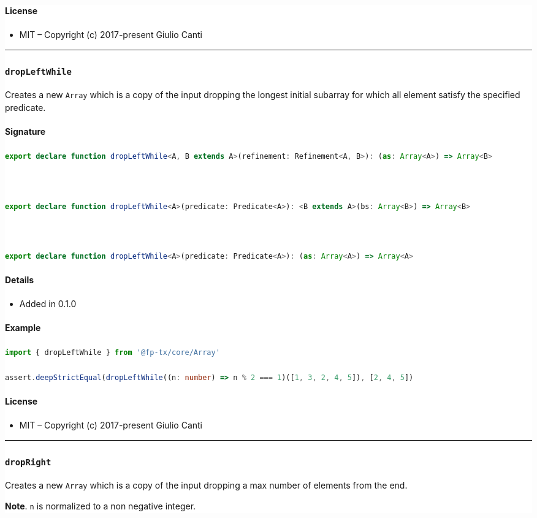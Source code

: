 #### License

* MIT – Copyright (c) 2017-present Giulio Canti

---


### `dropLeftWhile`

Creates a new `Array` which is a copy of the input dropping the longest initial subarray for which all element satisfy the specified predicate.




#### Signature

```typescript
export declare function dropLeftWhile<A, B extends A>(refinement: Refinement<A, B>): (as: Array<A>) => Array<B>



export declare function dropLeftWhile<A>(predicate: Predicate<A>): <B extends A>(bs: Array<B>) => Array<B>



export declare function dropLeftWhile<A>(predicate: Predicate<A>): (as: Array<A>) => Array<A>

```

#### Details

* Added in 0.1.0

#### Example

```typescript
import { dropLeftWhile } from '@fp-tx/core/Array'

assert.deepStrictEqual(dropLeftWhile((n: number) => n % 2 === 1)([1, 3, 2, 4, 5]), [2, 4, 5])

```

#### License

* MIT – Copyright (c) 2017-present Giulio Canti

---


### `dropRight`

Creates a new `Array` which is a copy of the input dropping a max number of elements from the end.


**Note**. `n` is normalized to a non negative integer.
